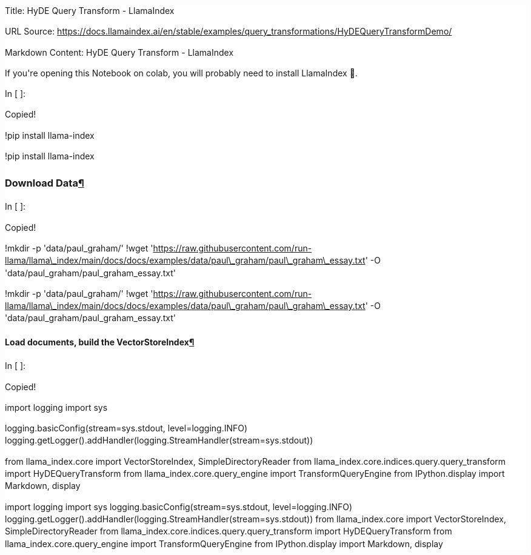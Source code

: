 Title: HyDE Query Transform - LlamaIndex

URL Source: https://docs.llamaindex.ai/en/stable/examples/query_transformations/HyDEQueryTransformDemo/

Markdown Content:
HyDE Query Transform - LlamaIndex


If you're opening this Notebook on colab, you will probably need to install LlamaIndex 🦙.

In \[ \]:

Copied!

!pip install llama\-index

!pip install llama-index

### Download Data[¶](https://docs.llamaindex.ai/en/stable/examples/query_transformations/HyDEQueryTransformDemo/#download-data)

In \[ \]:

Copied!

!mkdir \-p 'data/paul\_graham/'
!wget 'https://raw.githubusercontent.com/run-llama/llama\_index/main/docs/docs/examples/data/paul\_graham/paul\_graham\_essay.txt' \-O 'data/paul\_graham/paul\_graham\_essay.txt'

!mkdir -p 'data/paul\_graham/' !wget 'https://raw.githubusercontent.com/run-llama/llama\_index/main/docs/docs/examples/data/paul\_graham/paul\_graham\_essay.txt' -O 'data/paul\_graham/paul\_graham\_essay.txt'

#### Load documents, build the VectorStoreIndex[¶](https://docs.llamaindex.ai/en/stable/examples/query_transformations/HyDEQueryTransformDemo/#load-documents-build-the-vectorstoreindex)

In \[ \]:

Copied!

import logging
import sys

logging.basicConfig(stream\=sys.stdout, level\=logging.INFO)
logging.getLogger().addHandler(logging.StreamHandler(stream\=sys.stdout))

from llama\_index.core import VectorStoreIndex, SimpleDirectoryReader
from llama\_index.core.indices.query.query\_transform import HyDEQueryTransform
from llama\_index.core.query\_engine import TransformQueryEngine
from IPython.display import Markdown, display

import logging import sys logging.basicConfig(stream=sys.stdout, level=logging.INFO) logging.getLogger().addHandler(logging.StreamHandler(stream=sys.stdout)) from llama\_index.core import VectorStoreIndex, SimpleDirectoryReader from llama\_index.core.indices.query.query\_transform import HyDEQueryTransform from llama\_index.core.query\_engine import TransformQueryEngine from IPython.display import Markdown, display
